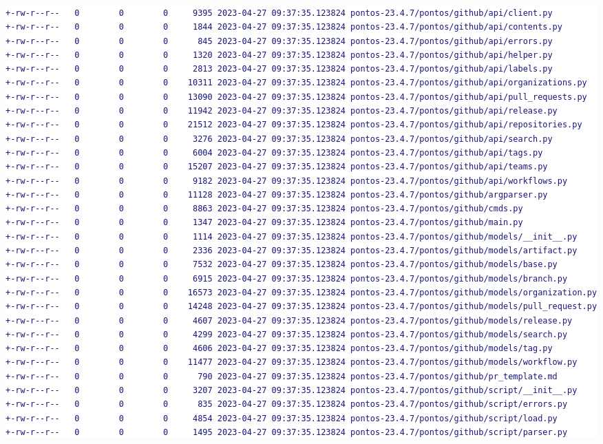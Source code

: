 ```diff
+-rw-r--r--   0        0        0     9395 2023-04-27 09:37:35.123824 pontos-23.4.7/pontos/github/api/client.py
+-rw-r--r--   0        0        0     1844 2023-04-27 09:37:35.123824 pontos-23.4.7/pontos/github/api/contents.py
+-rw-r--r--   0        0        0      845 2023-04-27 09:37:35.123824 pontos-23.4.7/pontos/github/api/errors.py
+-rw-r--r--   0        0        0     1320 2023-04-27 09:37:35.123824 pontos-23.4.7/pontos/github/api/helper.py
+-rw-r--r--   0        0        0     2813 2023-04-27 09:37:35.123824 pontos-23.4.7/pontos/github/api/labels.py
+-rw-r--r--   0        0        0    10311 2023-04-27 09:37:35.123824 pontos-23.4.7/pontos/github/api/organizations.py
+-rw-r--r--   0        0        0    13090 2023-04-27 09:37:35.123824 pontos-23.4.7/pontos/github/api/pull_requests.py
+-rw-r--r--   0        0        0    11942 2023-04-27 09:37:35.123824 pontos-23.4.7/pontos/github/api/release.py
+-rw-r--r--   0        0        0    21512 2023-04-27 09:37:35.123824 pontos-23.4.7/pontos/github/api/repositories.py
+-rw-r--r--   0        0        0     3276 2023-04-27 09:37:35.123824 pontos-23.4.7/pontos/github/api/search.py
+-rw-r--r--   0        0        0     6004 2023-04-27 09:37:35.123824 pontos-23.4.7/pontos/github/api/tags.py
+-rw-r--r--   0        0        0    15207 2023-04-27 09:37:35.123824 pontos-23.4.7/pontos/github/api/teams.py
+-rw-r--r--   0        0        0     9182 2023-04-27 09:37:35.123824 pontos-23.4.7/pontos/github/api/workflows.py
+-rw-r--r--   0        0        0    11128 2023-04-27 09:37:35.123824 pontos-23.4.7/pontos/github/argparser.py
+-rw-r--r--   0        0        0     8863 2023-04-27 09:37:35.123824 pontos-23.4.7/pontos/github/cmds.py
+-rw-r--r--   0        0        0     1347 2023-04-27 09:37:35.123824 pontos-23.4.7/pontos/github/main.py
+-rw-r--r--   0        0        0     1114 2023-04-27 09:37:35.123824 pontos-23.4.7/pontos/github/models/__init__.py
+-rw-r--r--   0        0        0     2336 2023-04-27 09:37:35.123824 pontos-23.4.7/pontos/github/models/artifact.py
+-rw-r--r--   0        0        0     7532 2023-04-27 09:37:35.123824 pontos-23.4.7/pontos/github/models/base.py
+-rw-r--r--   0        0        0     6915 2023-04-27 09:37:35.123824 pontos-23.4.7/pontos/github/models/branch.py
+-rw-r--r--   0        0        0    16573 2023-04-27 09:37:35.123824 pontos-23.4.7/pontos/github/models/organization.py
+-rw-r--r--   0        0        0    14248 2023-04-27 09:37:35.123824 pontos-23.4.7/pontos/github/models/pull_request.py
+-rw-r--r--   0        0        0     4607 2023-04-27 09:37:35.123824 pontos-23.4.7/pontos/github/models/release.py
+-rw-r--r--   0        0        0     4299 2023-04-27 09:37:35.123824 pontos-23.4.7/pontos/github/models/search.py
+-rw-r--r--   0        0        0     4606 2023-04-27 09:37:35.123824 pontos-23.4.7/pontos/github/models/tag.py
+-rw-r--r--   0        0        0    11477 2023-04-27 09:37:35.123824 pontos-23.4.7/pontos/github/models/workflow.py
+-rw-r--r--   0        0        0      790 2023-04-27 09:37:35.123824 pontos-23.4.7/pontos/github/pr_template.md
+-rw-r--r--   0        0        0     3207 2023-04-27 09:37:35.123824 pontos-23.4.7/pontos/github/script/__init__.py
+-rw-r--r--   0        0        0      835 2023-04-27 09:37:35.123824 pontos-23.4.7/pontos/github/script/errors.py
+-rw-r--r--   0        0        0     4854 2023-04-27 09:37:35.123824 pontos-23.4.7/pontos/github/script/load.py
+-rw-r--r--   0        0        0     1495 2023-04-27 09:37:35.123824 pontos-23.4.7/pontos/github/script/parser.py
```